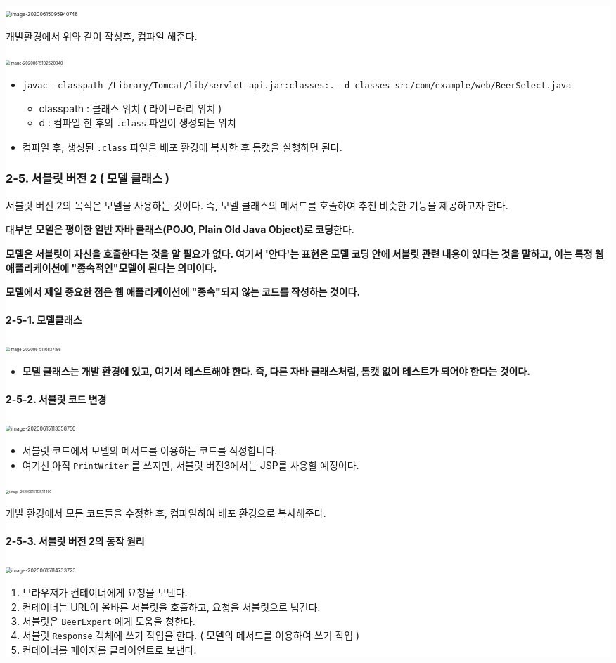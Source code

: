 <img src="./image/image-20200615095940748.png" alt="image-20200615095940748" style="zoom:50%;" />

개발환경에서 위와 같이 작성후, 컴파일 해준다.

<img src="./image/image-20200615102620940.png" alt="image-20200615102620940" style="zoom:40%;" />

* `javac -classpath /Library/Tomcat/lib/servlet-api.jar:classes:. -d classes src/com/example/web/BeerSelect.java `
  * classpath : 클래스 위치 ( 라이브러리 위치 )
  * d : 컴파일 한 후의 `.class` 파일이 생성되는 위치

* 컴파일 후, 생성된 `.class` 파일을 배포 환경에 복사한 후 톰캣을 실행하면 된다.



### 2-5. 서블릿 버전 2 ( 모델 클래스 )

서블릿 버전 2의 목적은 모델을 사용하는 것이다. 즉, 모델 클래스의 메서드를 호출하여 추천 비슷한 기능을 제공하고자 한다.

대부분 **모델은 평이한 일반 자바 클래스(POJO, Plain Old Java Object)로 코딩**한다. 

**모델은 서블릿이 자신을 호출한다는 것을 알 필요가 없다. 여기서 '안다'는 표현은 모델 코딩 안에 서블릿 관련 내용이 있다는 것을 말하고, 이는 특정 웹 애플리케이션에 "종속적인"모델이 된다는 의미이다.** 

**모델에서 제일 중요한 점은 웹 애플리케이션에 "종속"되지 않는 코드를 작성하는 것이다.**



#### 2-5-1. 모델클래스

<img src="./image/image-20200615110837186.png" alt="image-20200615110837186" style="zoom:40%;" />

* **모델 클래스는 개발 환경에 있고, 여기서 테스트해야 한다. 즉, 다른 자바 클래스처럼, 톰캣 없이 테스트가 되어야 한다는 것이다.**



#### 2-5-2. 서블릿 코드 변경

<img src="./image/image-20200615113358750.png" alt="image-20200615113358750" style="zoom:50%;" />

* 서블릿 코드에서 모델의 메서드를 이용하는 코드를 작성합니다.
* 여기선 아직 `PrintWriter` 를 쓰지만, 서블릿 버전3에서는 JSP를 사용할 예정이다.







<img src="./image/image-20200615113514490.png" alt="image-20200615113514490" style="zoom:33%;" />

개발 환경에서 모든 코드들을 수정한 후, 컴파일하여 배포 환경으로 복사해준다.

#### 2-5-3. 서블릿 버전 2의 동작 원리

<img src="./image/image-20200615114733723.png" alt="image-20200615114733723" style="zoom:50%;" />

1. 브라우저가 컨테이너에게 요청을 보낸다.
2. 컨테이너는 URL이 올바른 서블릿을 호출하고, 요청을 서블릿으로 넘긴다.
3. 서블릿은 `BeerExpert` 에게 도움을 청한다.
4. 서블릿 `Response` 객체에 쓰기 작업을 한다. ( 모델의 메서드를 이용하여 쓰기 작업 )
5. 컨테이너를 페이지를 클라이언트로 보낸다.
